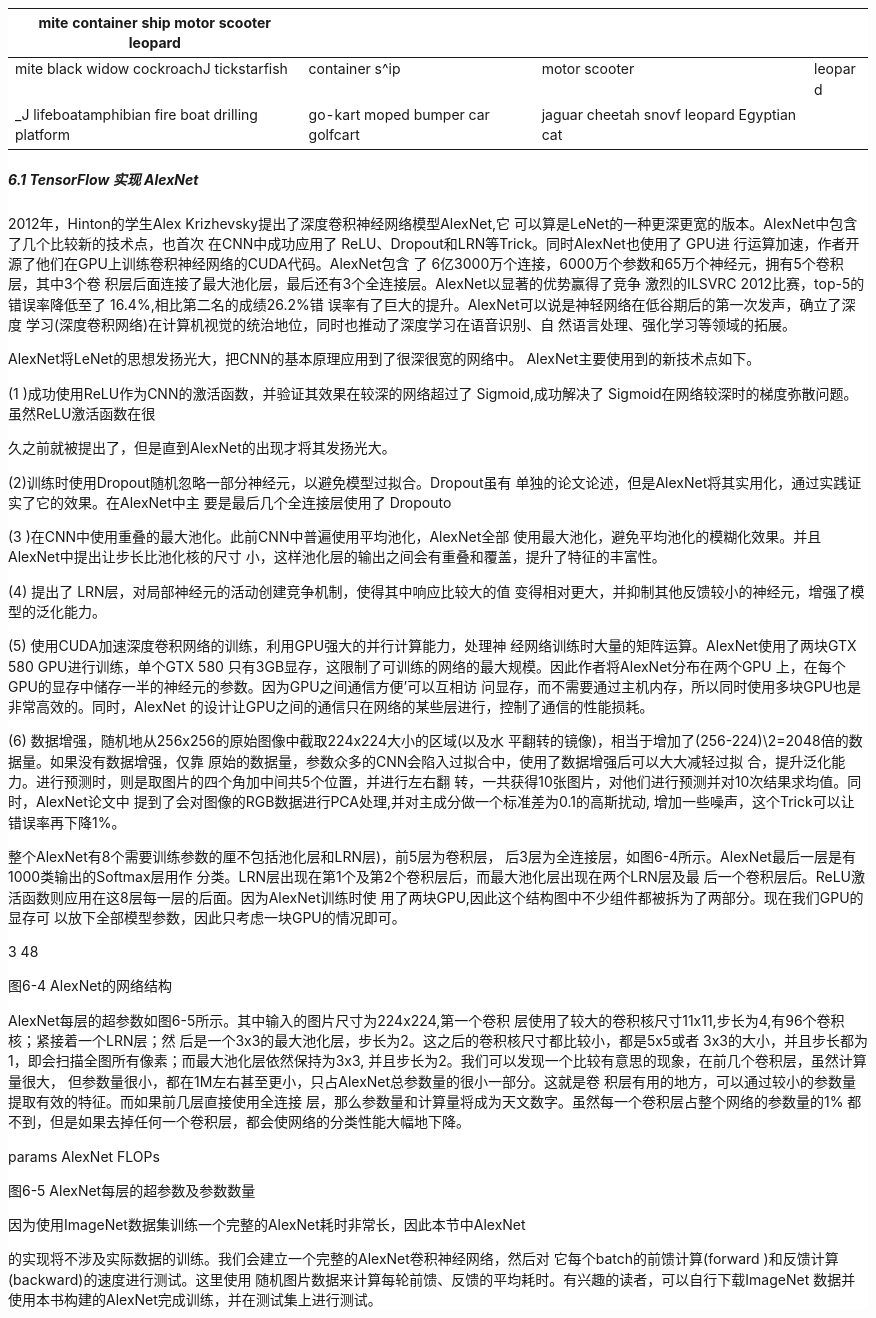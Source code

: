 

| mite    container ship motor scooter    leopard     |                                   |                                           |         |
| --------------------------------------------------- | --------------------------------- | ----------------------------------------- | ------- |
| mite black widow cockroachJ    tickstarfish         | container s^ip                    | motor scooter                             | leopard |
| _J    lifeboatamphibian fire boat drilling platform | go-kart moped bumper car golfcart | jaguar cheetah snovf leopard Egyptian cat |         |



##### 6.1 TensorFlow 实现 AlexNet

2012年，Hinton的学生Alex Krizhevsky提出了深度卷积神经网络模型AlexNet,它 可以算是LeNet的一种更深更宽的版本。AlexNet中包含了几个比较新的技术点，也首次 在CNN中成功应用了 ReLU、Dropout和LRN等Trick。同时AlexNet也使用了 GPU进 行运算加速，作者开源了他们在GPU上训练卷积神经网络的CUDA代码。AlexNet包含 了 6亿3000万个连接，6000万个参数和65万个神经元，拥有5个卷积层，其中3个卷 积层后面连接了最大池化层，最后还有3个全连接层。AlexNet以显著的优势赢得了竞争 激烈的ILSVRC 2012比赛，top-5的错误率降低至了 16.4%,相比第二名的成绩26.2%错 误率有了巨大的提升。AlexNet可以说是神轻网络在低谷期后的第一次发声，确立了深度 学习(深度卷积网络)在计算机视觉的统治地位，同时也推动了深度学习在语音识别、自 然语言处理、强化学习等领域的拓展。

AlexNet将LeNet的思想发扬光大，把CNN的基本原理应用到了很深很宽的网络中。 AlexNet主要使用到的新技术点如下。

(1 )成功使用ReLU作为CNN的激活函数，并验证其效果在较深的网络超过了 Sigmoid,成功解决了 Sigmoid在网络较深时的梯度弥散问题。虽然ReLU激活函数在很

久之前就被提出了，但是直到AlexNet的出现才将其发扬光大。

(2)训练时使用Dropout随机忽略一部分神经元，以避免模型过拟合。Dropout虽有 单独的论文论述，但是AlexNet将其实用化，通过实践证实了它的效果。在AlexNet中主 要是最后几个全连接层使用了 Dropouto

(3 )在CNN中使用重叠的最大池化。此前CNN中普遍使用平均池化，AlexNet全部 使用最大池化，避免平均池化的模糊化效果。并且AlexNet中提出让步长比池化核的尺寸 小，这样池化层的输出之间会有重叠和覆盖，提升了特征的丰富性。

(4)    提出了 LRN层，对局部神经元的活动创建竞争机制，使得其中响应比较大的值 变得相对更大，并抑制其他反馈较小的神经元，增强了模型的泛化能力。

(5)    使用CUDA加速深度卷积网络的训练，利用GPU强大的并行计算能力，处理神 经网络训练时大量的矩阵运算。AlexNet使用了两块GTX 580 GPU进行训练，单个GTX 580 只有3GB显存，这限制了可训练的网络的最大规模。因此作者将AlexNet分布在两个GPU 上，在每个GPU的显存中储存一半的神经元的参数。因为GPU之间通信方便’可以互相访 问显存，而不需要通过主机内存，所以同时使用多块GPU也是非常高效的。同时，AlexNet 的设计让GPU之间的通信只在网络的某些层进行，控制了通信的性能损耗。

(6)    数据增强，随机地从256x256的原始图像中截取224x224大小的区域(以及水 平翻转的镜像)，相当于增加了(256-224)\2=2048倍的数据量。如果没有数据增强，仅靠 原始的数据量，参数众多的CNN会陷入过拟合中，使用了数据增强后可以大大减轻过拟 合，提升泛化能力。进行预测时，则是取图片的四个角加中间共5个位置，并进行左右翻 转，一共获得10张图片，对他们进行预测并对10次结果求均值。同时，AlexNet论文中 提到了会对图像的RGB数据进行PCA处理,并对主成分做一个标准差为0.1的高斯扰动, 增加一些噪声，这个Trick可以让错误率再下降1%。

整个AlexNet有8个需要训练参数的厘不包括池化层和LRN层)，前5层为卷积层， 后3层为全连接层，如图6-4所示。AlexNet最后一层是有1000类输出的Softmax层用作 分类。LRN层出现在第1个及第2个卷积层后，而最大池化层出现在两个LRN层及最 后一个卷积层后。ReLU激活函数则应用在这8层每一层的后面。因为AlexNet训练时使 用了两块GPU,因此这个结构图中不少组件都被拆为了两部分。现在我们GPU的显存可 以放下全部模型参数，因此只考虑一块GPU的情况即可。

3    48

图6-4 AlexNet的网络结构

AlexNet每层的超参数如图6-5所示。其中输入的图片尺寸为224x224,第一个卷积 层使用了较大的卷积核尺寸11x11,步长为4,有96个卷积核；紧接着一个LRN层；然 后是一个3x3的最大池化层，步长为2。这之后的卷积核尺寸都比较小，都是5x5或者 3x3的大小，并且步长都为1，即会扫描全图所有像素；而最大池化层依然保持为3x3, 并且步长为2。我们可以发现一个比较有意思的现象，在前几个卷积层，虽然计算量很大， 但参数量很小，都在1M左右甚至更小，只占AlexNet总参数量的很小一部分。这就是卷 积层有用的地方，可以通过较小的参数量提取有效的特征。而如果前几层直接使用全连接 层，那么参数量和计算量将成为天文数字。虽然每一个卷积层占整个网络的参数量的1% 都不到，但是如果去掉任何一个卷积层，都会使网络的分类性能大幅地下降。

params    AlexNet    FLOPs

图6-5 AlexNet每层的超参数及参数数量

因为使用ImageNet数据集训练一个完整的AlexNet耗时非常长，因此本节中AlexNet

的实现将不涉及实际数据的训练。我们会建立一个完整的AlexNet卷积神经网络，然后对 它每个batch的前馈计算(forward )和反馈计算(backward)的速度进行测试。这里使用 随机图片数据来计算每轮前馈、反馈的平均耗时。有兴趣的读者，可以自行下载ImageNet 数据并使用本书构建的AlexNet完成训练，并在测试集上进行测试。
